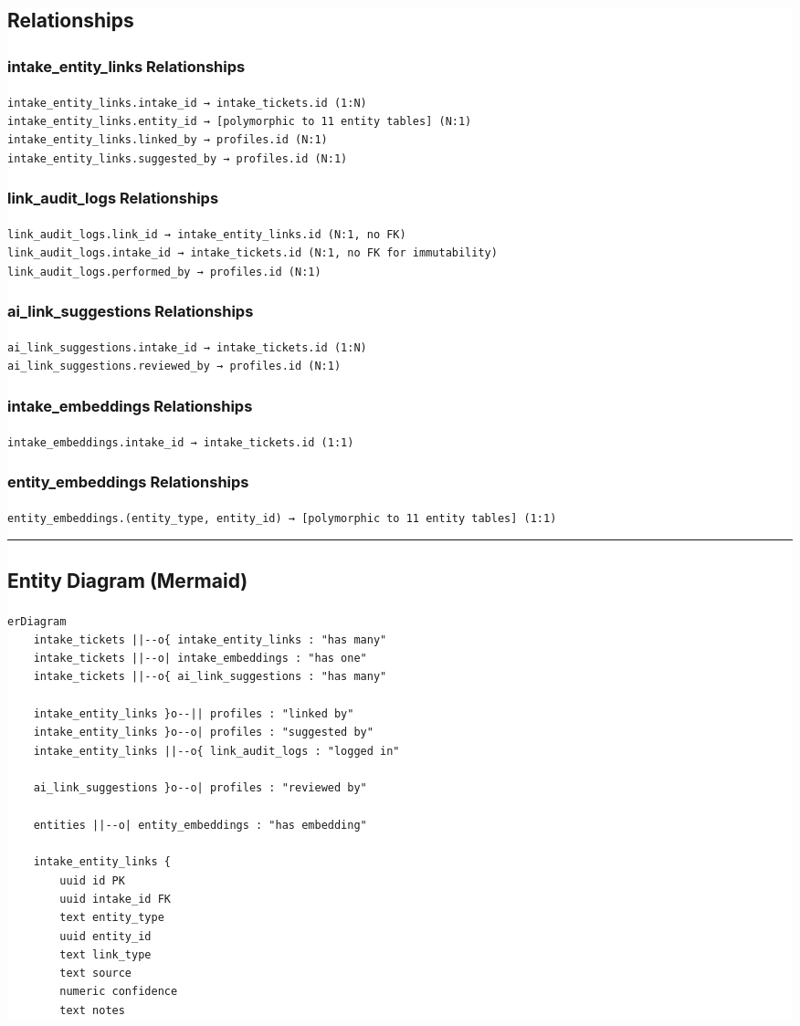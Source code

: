
## Relationships

### intake_entity_links Relationships

```
intake_entity_links.intake_id → intake_tickets.id (1:N)
intake_entity_links.entity_id → [polymorphic to 11 entity tables] (N:1)
intake_entity_links.linked_by → profiles.id (N:1)
intake_entity_links.suggested_by → profiles.id (N:1)
```

### link_audit_logs Relationships

```
link_audit_logs.link_id → intake_entity_links.id (N:1, no FK)
link_audit_logs.intake_id → intake_tickets.id (N:1, no FK for immutability)
link_audit_logs.performed_by → profiles.id (N:1)
```

### ai_link_suggestions Relationships

```
ai_link_suggestions.intake_id → intake_tickets.id (1:N)
ai_link_suggestions.reviewed_by → profiles.id (N:1)
```

### intake_embeddings Relationships

```
intake_embeddings.intake_id → intake_tickets.id (1:1)
```

### entity_embeddings Relationships

```
entity_embeddings.(entity_type, entity_id) → [polymorphic to 11 entity tables] (1:1)
```

---

## Entity Diagram (Mermaid)

```mermaid
erDiagram
    intake_tickets ||--o{ intake_entity_links : "has many"
    intake_tickets ||--o| intake_embeddings : "has one"
    intake_tickets ||--o{ ai_link_suggestions : "has many"

    intake_entity_links }o--|| profiles : "linked by"
    intake_entity_links }o--o| profiles : "suggested by"
    intake_entity_links ||--o{ link_audit_logs : "logged in"

    ai_link_suggestions }o--o| profiles : "reviewed by"

    entities ||--o| entity_embeddings : "has embedding"

    intake_entity_links {
        uuid id PK
        uuid intake_id FK
        text entity_type
        uuid entity_id
        text link_type
        text source
        numeric confidence
        text notes
```